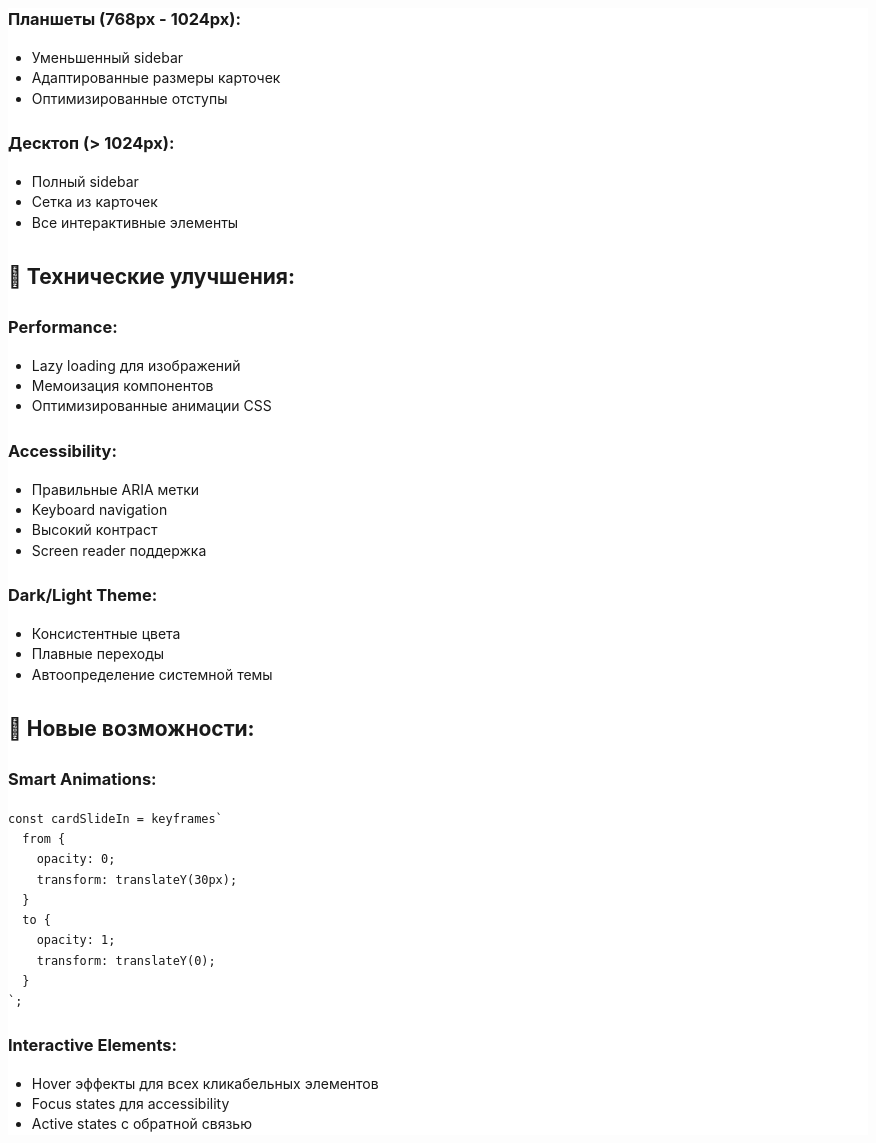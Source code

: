 ### **Планшеты (768px - 1024px):**
- Уменьшенный sidebar
- Адаптированные размеры карточек
- Оптимизированные отступы

### **Десктоп (> 1024px):**
- Полный sidebar
- Сетка из карточек
- Все интерактивные элементы

## 🔧 Технические улучшения:

### **Performance:**
- Lazy loading для изображений
- Мемоизация компонентов
- Оптимизированные анимации CSS

### **Accessibility:**
- Правильные ARIA метки
- Keyboard navigation
- Высокий контраст
- Screen reader поддержка

### **Dark/Light Theme:**
- Консистентные цвета
- Плавные переходы
- Автоопределение системной темы

## 🚀 Новые возможности:

### **Smart Animations:**
```tsx
const cardSlideIn = keyframes`
  from {
    opacity: 0;
    transform: translateY(30px);
  }
  to {
    opacity: 1;
    transform: translateY(0);
  }
`;
```

### **Interactive Elements:**
- Hover эффекты для всех кликабельных элементов
- Focus states для accessibility
- Active states с обратной связью
